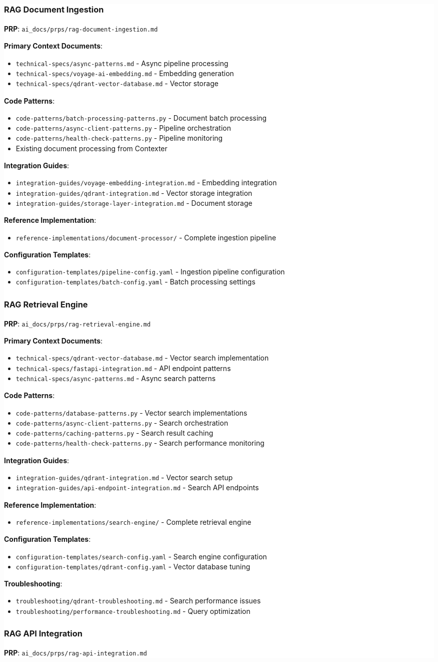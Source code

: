 ### RAG Document Ingestion
**PRP**: `ai_docs/prps/rag-document-ingestion.md`

**Primary Context Documents**:
- `technical-specs/async-patterns.md` - Async pipeline processing
- `technical-specs/voyage-ai-embedding.md` - Embedding generation
- `technical-specs/qdrant-vector-database.md` - Vector storage

**Code Patterns**:
- `code-patterns/batch-processing-patterns.py` - Document batch processing
- `code-patterns/async-client-patterns.py` - Pipeline orchestration
- `code-patterns/health-check-patterns.py` - Pipeline monitoring
- Existing document processing from Contexter

**Integration Guides**:
- `integration-guides/voyage-embedding-integration.md` - Embedding integration
- `integration-guides/qdrant-integration.md` - Vector storage integration
- `integration-guides/storage-layer-integration.md` - Document storage

**Reference Implementation**:
- `reference-implementations/document-processor/` - Complete ingestion pipeline

**Configuration Templates**:
- `configuration-templates/pipeline-config.yaml` - Ingestion pipeline configuration
- `configuration-templates/batch-config.yaml` - Batch processing settings

### RAG Retrieval Engine
**PRP**: `ai_docs/prps/rag-retrieval-engine.md`

**Primary Context Documents**:
- `technical-specs/qdrant-vector-database.md` - Vector search implementation
- `technical-specs/fastapi-integration.md` - API endpoint patterns
- `technical-specs/async-patterns.md` - Async search patterns

**Code Patterns**:
- `code-patterns/database-patterns.py` - Vector search implementations
- `code-patterns/async-client-patterns.py` - Search orchestration
- `code-patterns/caching-patterns.py` - Search result caching
- `code-patterns/health-check-patterns.py` - Search performance monitoring

**Integration Guides**:
- `integration-guides/qdrant-integration.md` - Vector search setup
- `integration-guides/api-endpoint-integration.md` - Search API endpoints

**Reference Implementation**:
- `reference-implementations/search-engine/` - Complete retrieval engine

**Configuration Templates**:
- `configuration-templates/search-config.yaml` - Search engine configuration
- `configuration-templates/qdrant-config.yaml` - Vector database tuning

**Troubleshooting**:
- `troubleshooting/qdrant-troubleshooting.md` - Search performance issues
- `troubleshooting/performance-troubleshooting.md` - Query optimization

### RAG API Integration
**PRP**: `ai_docs/prps/rag-api-integration.md`
